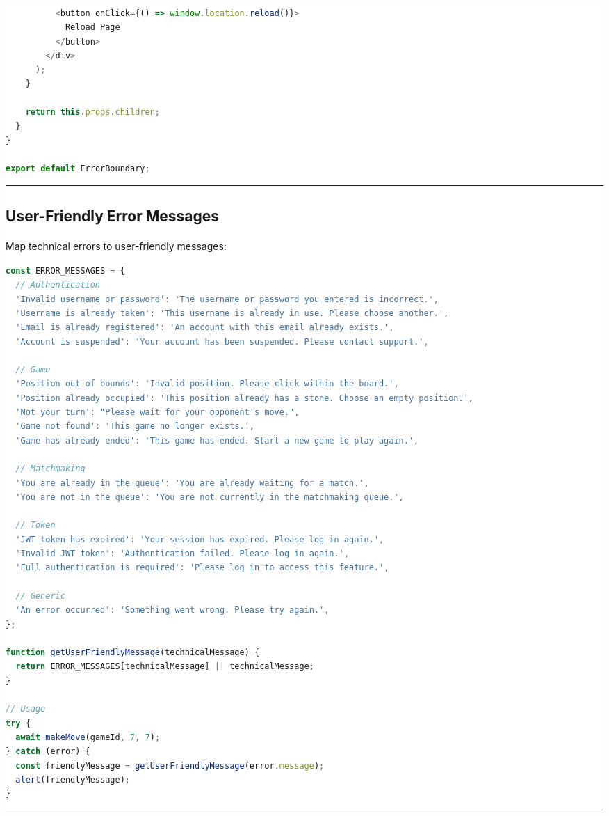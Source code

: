 ```javascript
          <button onClick={() => window.location.reload()}>
            Reload Page
          </button>
        </div>
      );
    }

    return this.props.children;
  }
}

export default ErrorBoundary;
```

---

## User-Friendly Error Messages

Map technical errors to user-friendly messages:

```javascript
const ERROR_MESSAGES = {
  // Authentication
  'Invalid username or password': 'The username or password you entered is incorrect.',
  'Username is already taken': 'This username is already in use. Please choose another.',
  'Email is already registered': 'An account with this email already exists.',
  'Account is suspended': 'Your account has been suspended. Please contact support.',

  // Game
  'Position out of bounds': 'Invalid position. Please click within the board.',
  'Position already occupied': 'This position already has a stone. Choose an empty position.',
  'Not your turn': "Please wait for your opponent's move.",
  'Game not found': 'This game no longer exists.',
  'Game has already ended': 'This game has ended. Start a new game to play again.',

  // Matchmaking
  'You are already in the queue': 'You are already waiting for a match.',
  'You are not in the queue': 'You are not currently in the matchmaking queue.',

  // Token
  'JWT token has expired': 'Your session has expired. Please log in again.',
  'Invalid JWT token': 'Authentication failed. Please log in again.',
  'Full authentication is required': 'Please log in to access this feature.',

  // Generic
  'An error occurred': 'Something went wrong. Please try again.',
};

function getUserFriendlyMessage(technicalMessage) {
  return ERROR_MESSAGES[technicalMessage] || technicalMessage;
}

// Usage
try {
  await makeMove(gameId, 7, 7);
} catch (error) {
  const friendlyMessage = getUserFriendlyMessage(error.message);
  alert(friendlyMessage);
}
```

---
